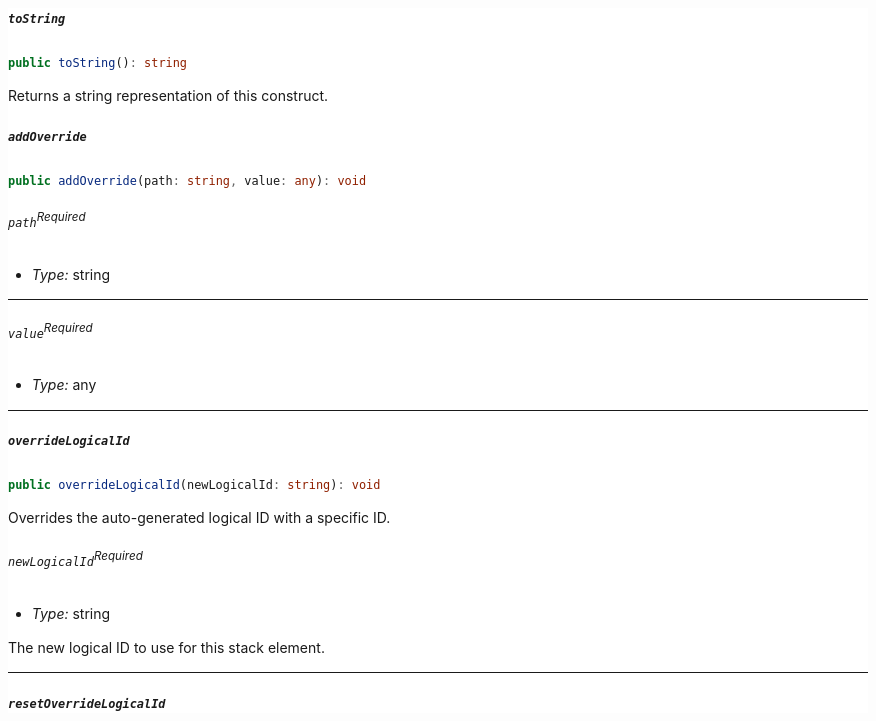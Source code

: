 
##### `toString` <a name="toString" id="@cdktf/provider-spotinst.oceanAwsExtendedResourceDefinition.OceanAwsExtendedResourceDefinition.toString"></a>

```typescript
public toString(): string
```

Returns a string representation of this construct.

##### `addOverride` <a name="addOverride" id="@cdktf/provider-spotinst.oceanAwsExtendedResourceDefinition.OceanAwsExtendedResourceDefinition.addOverride"></a>

```typescript
public addOverride(path: string, value: any): void
```

###### `path`<sup>Required</sup> <a name="path" id="@cdktf/provider-spotinst.oceanAwsExtendedResourceDefinition.OceanAwsExtendedResourceDefinition.addOverride.parameter.path"></a>

- *Type:* string

---

###### `value`<sup>Required</sup> <a name="value" id="@cdktf/provider-spotinst.oceanAwsExtendedResourceDefinition.OceanAwsExtendedResourceDefinition.addOverride.parameter.value"></a>

- *Type:* any

---

##### `overrideLogicalId` <a name="overrideLogicalId" id="@cdktf/provider-spotinst.oceanAwsExtendedResourceDefinition.OceanAwsExtendedResourceDefinition.overrideLogicalId"></a>

```typescript
public overrideLogicalId(newLogicalId: string): void
```

Overrides the auto-generated logical ID with a specific ID.

###### `newLogicalId`<sup>Required</sup> <a name="newLogicalId" id="@cdktf/provider-spotinst.oceanAwsExtendedResourceDefinition.OceanAwsExtendedResourceDefinition.overrideLogicalId.parameter.newLogicalId"></a>

- *Type:* string

The new logical ID to use for this stack element.

---

##### `resetOverrideLogicalId` <a name="resetOverrideLogicalId" id="@cdktf/provider-spotinst.oceanAwsExtendedResourceDefinition.OceanAwsExtendedResourceDefinition.resetOverrideLogicalId"></a>
